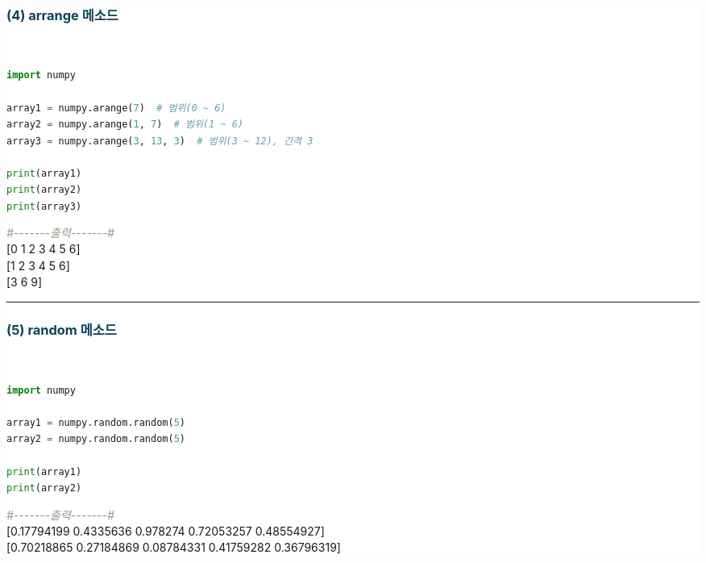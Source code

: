 
<h3 style="color:#0e435c;">(4) arrange 메소드</h3>
<br />

```python
import numpy

array1 = numpy.arange(7)  # 범위(0 ~ 6)
array2 = numpy.arange(1, 7)  # 범위(1 ~ 6)
array3 = numpy.arange(3, 13, 3)  # 범위(3 ~ 12), 간격 3

print(array1)
print(array2)
print(array3)
```

<kkr>
<span style="color: #999988; font-style: italic;">&#35;-------출력-------&#35;</span><br />
[0 1 2 3 4 5 6]<br />
[1 2 3 4 5 6]<br />
[3 6 9]<br />
</kkr>

---

<h3 style="color:#0e435c;">(5) random 메소드</h3>
<br />

```python
import numpy

array1 = numpy.random.random(5)
array2 = numpy.random.random(5)

print(array1)
print(array2)
```

<kkr>
<span style="color: #999988; font-style: italic;">&#35;-------출력-------&#35;</span><br />
[0.17794199 0.4335636  0.978274   0.72053257 0.48554927]<br />
[0.70218865 0.27184869 0.08784331 0.41759282 0.36796319]<br />
</kkr>
